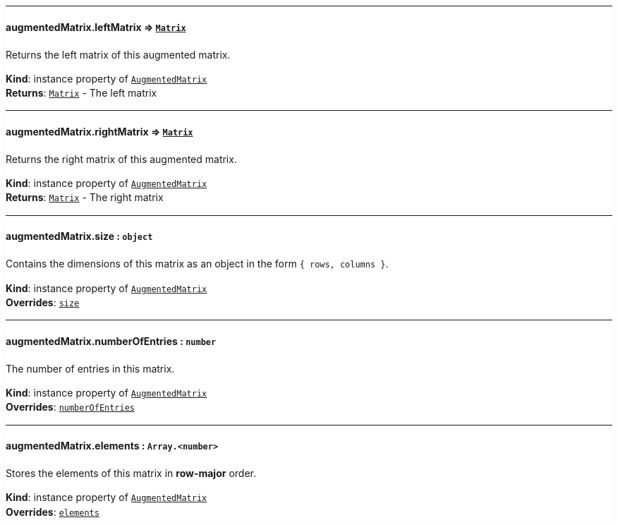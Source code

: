 
* * *

<a name="module_AugmentedMatrix..AugmentedMatrix+leftMatrix"></a>

#### augmentedMatrix.leftMatrix ⇒ [<code>Matrix</code>](./Matrix#module_Matrix..Matrix)
Returns the left matrix of this augmented matrix.

**Kind**: instance property of [<code>AugmentedMatrix</code>](#module_AugmentedMatrix..AugmentedMatrix)  
**Returns**: [<code>Matrix</code>](./Matrix#module_Matrix..Matrix) - The left matrix  

* * *

<a name="module_AugmentedMatrix..AugmentedMatrix+rightMatrix"></a>

#### augmentedMatrix.rightMatrix ⇒ [<code>Matrix</code>](./Matrix#module_Matrix..Matrix)
Returns the right matrix of this augmented matrix.

**Kind**: instance property of [<code>AugmentedMatrix</code>](#module_AugmentedMatrix..AugmentedMatrix)  
**Returns**: [<code>Matrix</code>](./Matrix#module_Matrix..Matrix) - The right matrix  

* * *

<a name="module_Matrix..Matrix+size"></a>

#### augmentedMatrix.size : <code>object</code>
Contains the dimensions of this matrix as an object in the
form `{ rows, columns }`.

**Kind**: instance property of [<code>AugmentedMatrix</code>](#module_AugmentedMatrix..AugmentedMatrix)  
**Overrides**: [<code>size</code>](./Matrix#module_Matrix..Matrix+size)  

* * *

<a name="module_Matrix..Matrix+numberOfEntries"></a>

#### augmentedMatrix.numberOfEntries : <code>number</code>
The number of entries in this matrix.

**Kind**: instance property of [<code>AugmentedMatrix</code>](#module_AugmentedMatrix..AugmentedMatrix)  
**Overrides**: [<code>numberOfEntries</code>](./Matrix#module_Matrix..Matrix+numberOfEntries)  

* * *

<a name="module_Matrix..Matrix+elements"></a>

#### augmentedMatrix.elements : <code>Array.&lt;number&gt;</code>
Stores the elements of this matrix in **row-major** order.

**Kind**: instance property of [<code>AugmentedMatrix</code>](#module_AugmentedMatrix..AugmentedMatrix)  
**Overrides**: [<code>elements</code>](./Matrix#module_Matrix..Matrix+elements)  
